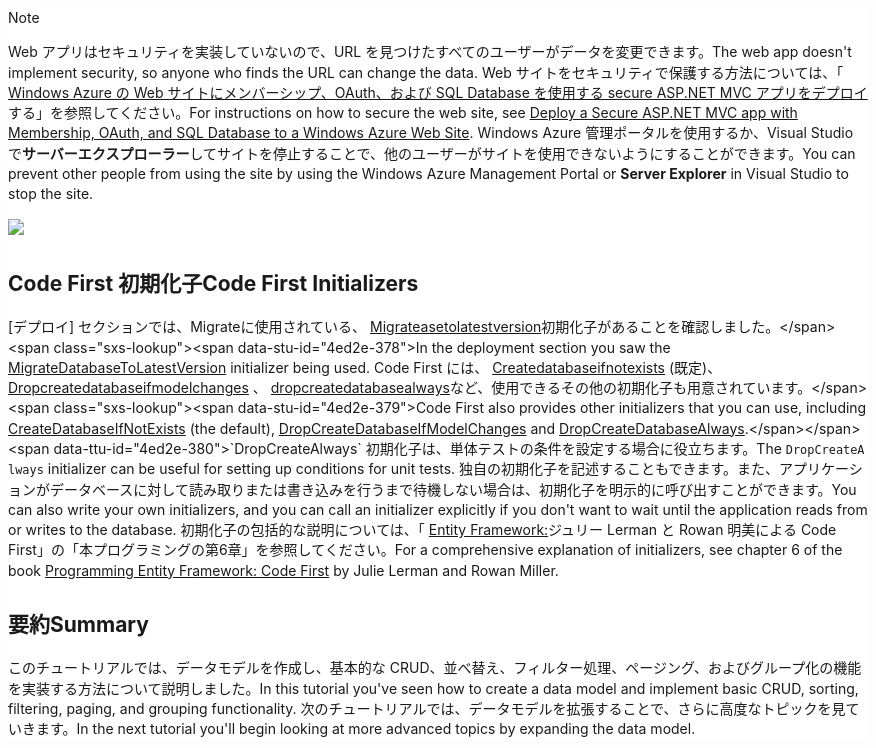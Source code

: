 > [!NOTE]
> <span data-ttu-id="4ed2e-374">Web アプリはセキュリティを実装していないので、URL を見つけたすべてのユーザーがデータを変更できます。</span><span class="sxs-lookup"><span data-stu-id="4ed2e-374">The web app doesn't implement security, so anyone who finds the URL can change the data.</span></span> <span data-ttu-id="4ed2e-375">Web サイトをセキュリティで保護する方法については、「 [Windows Azure の Web サイトにメンバーシップ、OAuth、および SQL Database を使用する secure ASP.NET MVC アプリをデプロイ](https://docs.microsoft.com/aspnet/core/security/authorization/secure-data)する」を参照してください。</span><span class="sxs-lookup"><span data-stu-id="4ed2e-375">For instructions on how to secure the web site, see [Deploy a Secure ASP.NET MVC app with Membership, OAuth, and SQL Database to a Windows Azure Web Site](https://docs.microsoft.com/aspnet/core/security/authorization/secure-data).</span></span> <span data-ttu-id="4ed2e-376">Windows Azure 管理ポータルを使用するか、Visual Studio で**サーバーエクスプローラー**してサイトを停止することで、他のユーザーがサイトを使用できないようにすることができます。</span><span class="sxs-lookup"><span data-stu-id="4ed2e-376">You can prevent other people from using the site by using the Windows Azure Management Portal or **Server Explorer** in Visual Studio to stop the site.</span></span>

![](sorting-filtering-and-paging-with-the-entity-framework-in-an-asp-net-mvc-application/_static/image35.png)

## <a name="code-first-initializers"></a><span data-ttu-id="4ed2e-377">Code First 初期化子</span><span class="sxs-lookup"><span data-stu-id="4ed2e-377">Code First Initializers</span></span>

<span data-ttu-id="4ed2e-378">[デプロイ] セクションでは、Migrateに使用されている、 [Migrateasetolatestversion](https://msdn.microsoft.com/library/hh829476(v=vs.103).aspx)初期化子があることを確認しました。</span><span class="sxs-lookup"><span data-stu-id="4ed2e-378">In the deployment section you saw the [MigrateDatabaseToLatestVersion](https://msdn.microsoft.com/library/hh829476(v=vs.103).aspx) initializer being used.</span></span> <span data-ttu-id="4ed2e-379">Code First には、 [Createdatabaseifnotexists](https://msdn.microsoft.com/library/gg679221(v=vs.103).aspx) (既定)、 [Dropcreatedatabaseifmodelchanges](https://msdn.microsoft.com/library/gg679604(v=VS.103).aspx) 、 [dropcreatedatabasealways](https://msdn.microsoft.com/library/gg679506(v=VS.103).aspx)など、使用できるその他の初期化子も用意されています。</span><span class="sxs-lookup"><span data-stu-id="4ed2e-379">Code First also provides other initializers that you can use, including [CreateDatabaseIfNotExists](https://msdn.microsoft.com/library/gg679221(v=vs.103).aspx) (the default), [DropCreateDatabaseIfModelChanges](https://msdn.microsoft.com/library/gg679604(v=VS.103).aspx) and [DropCreateDatabaseAlways](https://msdn.microsoft.com/library/gg679506(v=VS.103).aspx).</span></span> <span data-ttu-id="4ed2e-380">`DropCreateAlways` 初期化子は、単体テストの条件を設定する場合に役立ちます。</span><span class="sxs-lookup"><span data-stu-id="4ed2e-380">The `DropCreateAlways` initializer can be useful for setting up conditions for unit tests.</span></span> <span data-ttu-id="4ed2e-381">独自の初期化子を記述することもできます。また、アプリケーションがデータベースに対して読み取りまたは書き込みを行うまで待機しない場合は、初期化子を明示的に呼び出すことができます。</span><span class="sxs-lookup"><span data-stu-id="4ed2e-381">You can also write your own initializers, and you can call an initializer explicitly if you don't want to wait until the application reads from or writes to the database.</span></span> <span data-ttu-id="4ed2e-382">初期化子の包括的な説明については、「 [Entity Framework:](http://shop.oreilly.com/product/0636920022220.do)ジュリー Lerman と Rowan 明美による Code First」の「本プログラミングの第6章」を参照してください。</span><span class="sxs-lookup"><span data-stu-id="4ed2e-382">For a comprehensive explanation of initializers, see chapter 6 of the book [Programming Entity Framework: Code First](http://shop.oreilly.com/product/0636920022220.do) by Julie Lerman and Rowan Miller.</span></span>

## <a name="summary"></a><span data-ttu-id="4ed2e-383">要約</span><span class="sxs-lookup"><span data-stu-id="4ed2e-383">Summary</span></span>

<span data-ttu-id="4ed2e-384">このチュートリアルでは、データモデルを作成し、基本的な CRUD、並べ替え、フィルター処理、ページング、およびグループ化の機能を実装する方法について説明しました。</span><span class="sxs-lookup"><span data-stu-id="4ed2e-384">In this tutorial you've seen how to create a data model and implement basic CRUD, sorting, filtering, paging, and grouping functionality.</span></span> <span data-ttu-id="4ed2e-385">次のチュートリアルでは、データモデルを拡張することで、さらに高度なトピックを見ていきます。</span><span class="sxs-lookup"><span data-stu-id="4ed2e-385">In the next tutorial you'll begin looking at more advanced topics by expanding the data model.</span></span>
